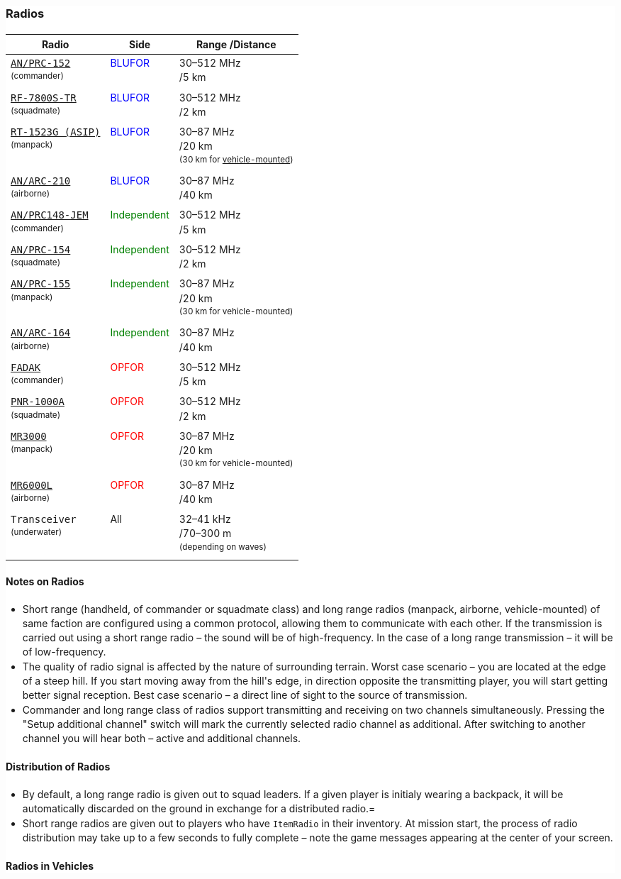 
### Radios

| Radio | Side | Range /Distance |
| --- | --- | --- |
| <kbd>[AN/PRC-152](https://en.wikipedia.org/wiki/AN/PRC-152)</kbd><br><sup>(commander)</sup> | <span style="color:blue">BLUFOR</span> | 30–512 MHz<br>/5 km |
| <kbd>[RF-7800S-TR](http://rf.harris.com/capabilities/tactical-radios-networking/rf-7800s-tr.asp)</kbd><br><sup>(squadmate)</sup> | <span style="color:blue">BLUFOR</span> | 30–512 MHz<br>/2 km |
| <kbd>[RT-1523G (ASIP)](https://en.wikipedia.org/wiki/SINCGARS#Models)</kbd><br><sup>(manpack)</sup> | <span style="color:blue">BLUFOR</span> | 30–87 MHz<br>/20 km<br><sup>(30 km for [vehicle-mounted](https://en.wikipedia.org/wiki/Mobile_radio))</sup> |
| <kbd>[AN/ARC-210](http://www.rockwellcollins.com/~/media/Files/Unsecure/Products/Product%20Brochures/Communcation%20and%20Networks/Communication%20Radios/ARC-210%20Integrated%20Comm%20Systems%20white%20paper.aspx)</kbd><br><sup>(airborne)</sup> | <span style="color:blue">BLUFOR</span> | 30–87 MHz<br>/40 km |
| <kbd>[AN/PRC148-JEM](https://en.wikipedia.org/wiki/AN/PRC-148#AN.2FPRC-148_JTRS_Enhanced_MBITR_.28JEM.29)</kbd><br><sup>(commander)</sup> | <span style="color:green">Independent</span> | 30–512 MHz<br>/5 km |
| <kbd>[AN/PRC-154](http://www.gdc4s.com/anprc-154a-rifleman-radio.html)</kbd><br><sup>(squadmate)</sup> | <span style="color:green">Independent</span> | 30–512 MHz<br>/2 km |
| <kbd>[AN/PRC-155](http://www.gdc4s.com/anprc-155-2-channel-manpack.html)</kbd><br><sup>(manpack)</sup> | <span style="color:green">Independent</span> | 30–87 MHz<br>/20 km<br><sup>(30 km for vehicle-mounted)</sup> |
| <kbd>[AN/ARC-164](https://en.wikipedia.org/wiki/AN/ARC-164)</kbd><br><sup>(airborne)</sup> | <span style="color:green">Independent</span> | 30–87 MHz<br>/40 km |
| <kbd>[FADAK](http://www.military.com/video/forces/military-foreign-forces/iran-unveils-3-new-military-products/2363087176001/)</kbd><br><sup>(commander)</sup> | <span style="color:red">OPFOR</span> | 30–512 MHz<br>/5 km |
| <kbd>[PNR-1000A](http://elbitsystems.com/Elbitmain/files/Tadiran%20PNR1000A_2012.pdf)</kbd><br><sup>(squadmate)</sup> | <span style="color:red">OPFOR</span> | 30–512 MHz<br>/2 km |
| <kbd>[MR3000](http://www.rohde-schwarz.com/en/product/mr300xh-u-productstartpage_63493-10291.html)</kbd><br><sup>(manpack)</sup> | <span style="color:red">OPFOR</span> | 30–87 MHz<br>/20 km<br><sup>(30 km for vehicle-mounted)</sup> |
| <kbd>[MR6000L](http://www.rohde-schwarz.com/en/product/mr6000l-productstartpage_63493-9143.html)</kbd><br><sup>(airborne)</sup> | <span style="color:red">OPFOR</span> | 30–87 MHz<br>/40 km |
| <kbd>Transceiver</kbd><br><sup>(underwater)</sup> | All | 32–41 kHz<br>/70–300 m<br><sup>(depending on waves)</sup> |

#### Notes on Radios

* Short range (handheld, of commander or squadmate class) and long range radios (manpack, airborne, vehicle-mounted) of same faction are configured using a common protocol, allowing them to communicate with each other. If the transmission is carried out using a short range radio – the sound will be of high-frequency. In the case of a long range transmission – it will be of low-frequency.
* The quality of radio signal is affected by the nature of surrounding terrain. Worst case scenario – you are located at the edge of a steep hill. If you start moving away from the hill's edge, in direction opposite the transmitting player, you will start getting better signal reception. Best case scenario – a direct line of sight to the source of transmission.
* Commander and long range class of radios support transmitting and receiving on two channels simultaneously. Pressing the "Setup additional channel" switch will mark the currently selected radio channel as additional. After switching to another channel you will hear both – active and additional channels.

#### Distribution of Radios

* By default, a long range radio is given out to squad leaders. If a given player is initialy wearing a backpack, it will be automatically discarded on the ground in exchange for a distributed radio.=
* Short range radios are given out to players who have `ItemRadio` in their inventory. At mission start, the process of radio distribution may take up to a few seconds to fully complete – note the game messages appearing at the center of your screen.

#### Radios in Vehicles
